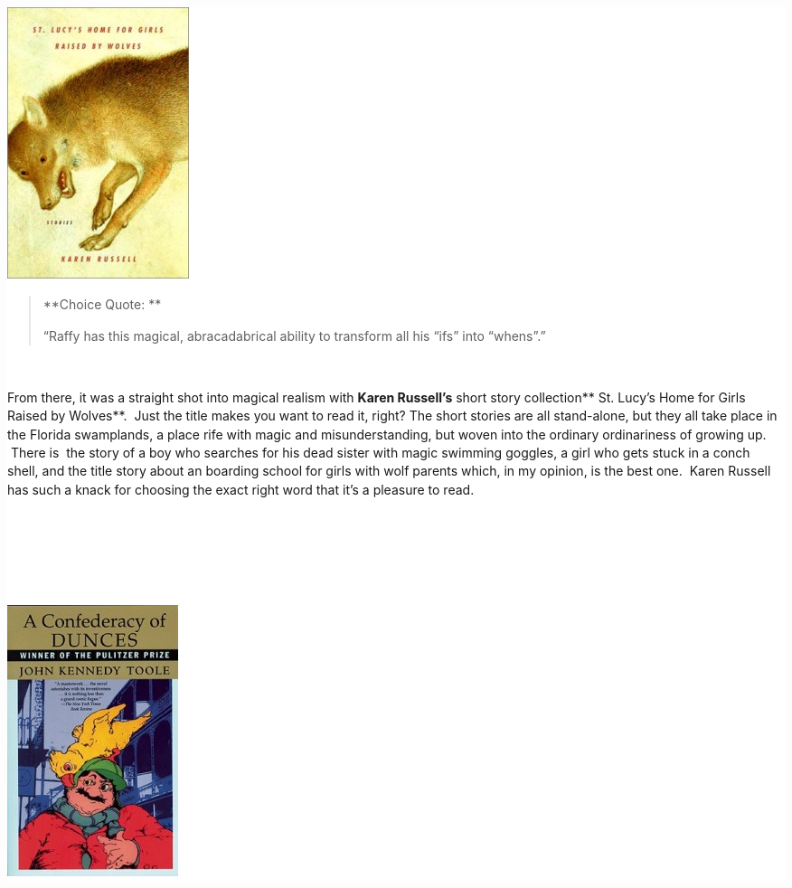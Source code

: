 [<img class="size-medium wp-image-6369 alignleft" title="karenrussellStLucysHomeforGirls" src="https://raw.githubusercontent.com/vkblog/vkblog.github.io/master/public/img/2012/01/karenrussellStLucysHomeforGirls-201x300.jpg" alt="" width="201" height="300" />](https://raw.githubusercontent.com/vkblog/vkblog.github.io/master/public/img/2012/01/karenrussellStLucysHomeforGirls.jpg)

> **Choice Quote: **
> 
> “Raffy has this magical, abracadabrical ability to transform all his &#8220;ifs&#8221; into &#8220;whens&#8221;.”

&nbsp;

From there, it was a straight shot into magical realism with **Karen Russell&#8217;s** short story collection** St. Lucy&#8217;s Home for Girls Raised by Wolves**.  Just the title makes you want to read it, right? The short stories are all stand-alone, but they all take place in the Florida swamplands, a place rife with magic and misunderstanding, but woven into the ordinary ordinariness of growing up.  There is  the story of a boy who searches for his dead sister with magic swimming goggles, a girl who gets stuck in a conch shell, and the title story about an boarding school for girls with wolf parents which, in my opinion, is the best one.  Karen Russell has such a knack for choosing the exact right word that it&#8217;s a pleasure to read.

&nbsp;

&nbsp;

&nbsp;

[<img class="size-medium wp-image-6370 alignleft" title="A-Confederacy-of-Dunces-Toole-John-Kennedy-9780802130204" src="https://raw.githubusercontent.com/vkblog/vkblog.github.io/master/public/img/2012/01/A-Confederacy-of-Dunces-Toole-John-Kennedy-9780802130204-189x300.jpg" alt="" width="189" height="300" />](https://raw.githubusercontent.com/vkblog/vkblog.github.io/master/public/img/2012/01/A-Confederacy-of-Dunces-Toole-John-Kennedy-9780802130204.jpg)
